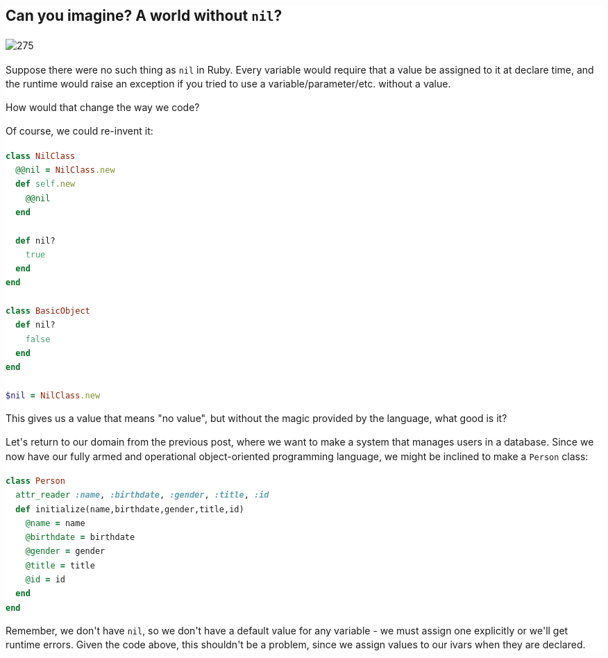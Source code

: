 ## Can you imagine? A world without `nil`?

![275](http://25.media.tumblr.com/tumblr_ltbtgjU70B1qztjn5o1_500.jpg)

Suppose there were no such thing as `nil` in Ruby.  Every variable would require that a value be assigned to it at declare time, and the runtime would raise an exception if you tried to use a variable/parameter/etc. without a value.


How would that change the way we code?

Of course, we could re-invent it:

```ruby
class NilClass
  @@nil = NilClass.new
  def self.new
    @@nil
  end

  def nil?
    true
  end
end

class BasicObject
  def nil?
    false
  end
end

$nil = NilClass.new
```

This gives us a value that means "no value", but without the magic provided by the language, what good is it?

Let's return to our domain from the previous post, where we want to make a system that manages users in a database.  Since we now have our fully armed and operational object-oriented programming language, we might be inclined to make a `Person` class:

```ruby
class Person
  attr_reader :name, :birthdate, :gender, :title, :id
  def initialize(name,birthdate,gender,title,id)
    @name = name
    @birthdate = birthdate
    @gender = gender
    @title = title
    @id = id
  end
end
```

Remember, we don't have `nil`, so we don't have a default value for any variable - we must assign one explicitly or we'll get runtime errors.  Given the code above, this shouldn't be a problem, since we assign values to our ivars when they are declared.
